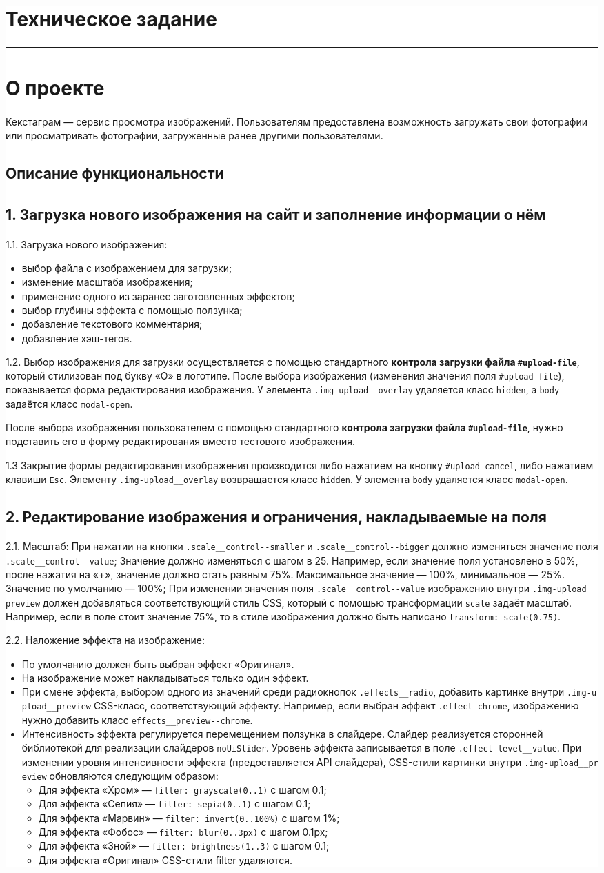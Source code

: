 # Техническое задание
----
# О проекте
Кекстаграм — сервис просмотра изображений. Пользователям предоставлена возможность загружать свои фотографии или просматривать фотографии, загруженные ранее другими пользователями.

## Описание функциональности

## 1. Загрузка нового изображения на сайт и заполнение информации о нём

1.1. Загрузка нового изображения:
-  выбор файла с изображением для загрузки;
-  изменение масштаба изображения;
-  применение одного из заранее заготовленных эффектов;
-  выбор глубины эффекта с помощью ползунка;
-  добавление текстового комментария;
-  добавление хэш-тегов.

1.2. Выбор изображения для загрузки осуществляется с помощью стандартного **контрола загрузки файла `#upload-file`**, который стилизован под букву «О» в логотипе. После выбора изображения (изменения значения поля `#upload-file`), показывается форма редактирования изображения. У элемента `.img-upload__overlay` удаляется класс `hidden`, а `body` задаётся класс `modal-open`.

После выбора изображения пользователем с помощью стандартного **контрола загрузки файла `#upload-file`**, нужно подставить его в форму редактирования вместо тестового изображения.

1.3 Закрытие формы редактирования изображения производится либо нажатием на кнопку `#upload-cancel`, либо нажатием клавиши `Esc`. Элементу `.img-upload__overlay` возвращается класс `hidden`. У элемента `body` удаляется класс `modal-open`.

## 2. Редактирование изображения и ограничения, накладываемые на поля

2.1. Масштаб:
При нажатии на кнопки `.scale__control--smaller` и `.scale__control--bigger` должно изменяться значение поля `.scale__control--value`;
Значение должно изменяться с шагом в 25. Например, если значение поля установлено в 50%, после нажатия на «+», значение должно стать равным 75%. Максимальное значение — 100%, минимальное — 25%. Значение по умолчанию — 100%;
При изменении значения поля `.scale__control--value` изображению внутри `.img-upload__preview` должен добавляться соответствующий стиль CSS, который с помощью трансформации `scale` задаёт масштаб. Например, если в поле стоит значение 75%, то в стиле изображения должно быть написано `transform: scale(0.75)`.

2.2. Наложение эффекта на изображение:
-  По умолчанию должен быть выбран эффект «Оригинал».
-  На изображение может накладываться только один эффект.
-  При смене эффекта, выбором одного из значений среди радиокнопок `.effects__radio`, добавить картинке внутри `.img-upload__preview` CSS-класс, соответствующий эффекту. Например, если выбран эффект `.effect-chrome`, изображению нужно добавить класс `effects__preview--chrome`.
-  Интенсивность эффекта регулируется перемещением ползунка в слайдере. Слайдер реализуется сторонней библиотекой для реализации слайдеров `noUiSlider`. Уровень эффекта записывается в поле `.effect-level__value`. При изменении уровня интенсивности эффекта (предоставляется API слайдера), CSS-стили картинки внутри `.img-upload__preview` обновляются следующим образом:
    -  Для эффекта «Хром» — `filter: grayscale(0..1)` с шагом 0.1;
    -  Для эффекта «Сепия» — `filter: sepia(0..1)` с шагом 0.1;
    -  Для эффекта «Марвин» — `filter: invert(0..100%)` с шагом 1%;
    -  Для эффекта «Фобос» — `filter: blur(0..3px)` с шагом 0.1px;
    -  Для эффекта «Зной» — `filter: brightness(1..3)` с шагом 0.1;
    -  Для эффекта «Оригинал» CSS-стили filter удаляются.